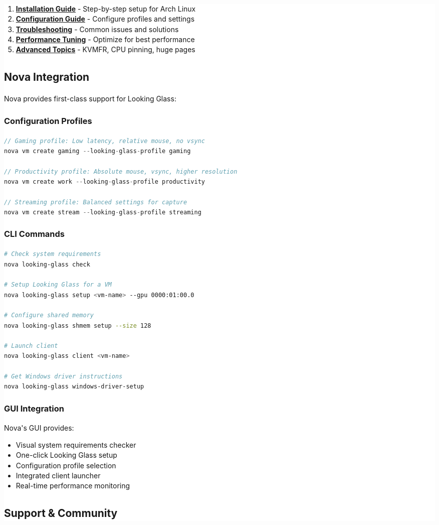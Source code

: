 1. **[Installation Guide](./installation.md)** - Step-by-step setup for Arch Linux
2. **[Configuration Guide](./configuration.md)** - Configure profiles and settings
3. **[Troubleshooting](./troubleshooting.md)** - Common issues and solutions
4. **[Performance Tuning](./performance-tuning.md)** - Optimize for best performance
5. **[Advanced Topics](./advanced.md)** - KVMFR, CPU pinning, huge pages

## Nova Integration

Nova provides first-class support for Looking Glass:

### Configuration Profiles

```rust
// Gaming profile: Low latency, relative mouse, no vsync
nova vm create gaming --looking-glass-profile gaming

// Productivity profile: Absolute mouse, vsync, higher resolution
nova vm create work --looking-glass-profile productivity

// Streaming profile: Balanced settings for capture
nova vm create stream --looking-glass-profile streaming
```

### CLI Commands

```bash
# Check system requirements
nova looking-glass check

# Setup Looking Glass for a VM
nova looking-glass setup <vm-name> --gpu 0000:01:00.0

# Configure shared memory
nova looking-glass shmem setup --size 128

# Launch client
nova looking-glass client <vm-name>

# Get Windows driver instructions
nova looking-glass windows-driver-setup
```

### GUI Integration

Nova's GUI provides:
- Visual system requirements checker
- One-click Looking Glass setup
- Configuration profile selection
- Integrated client launcher
- Real-time performance monitoring

## Support & Community
